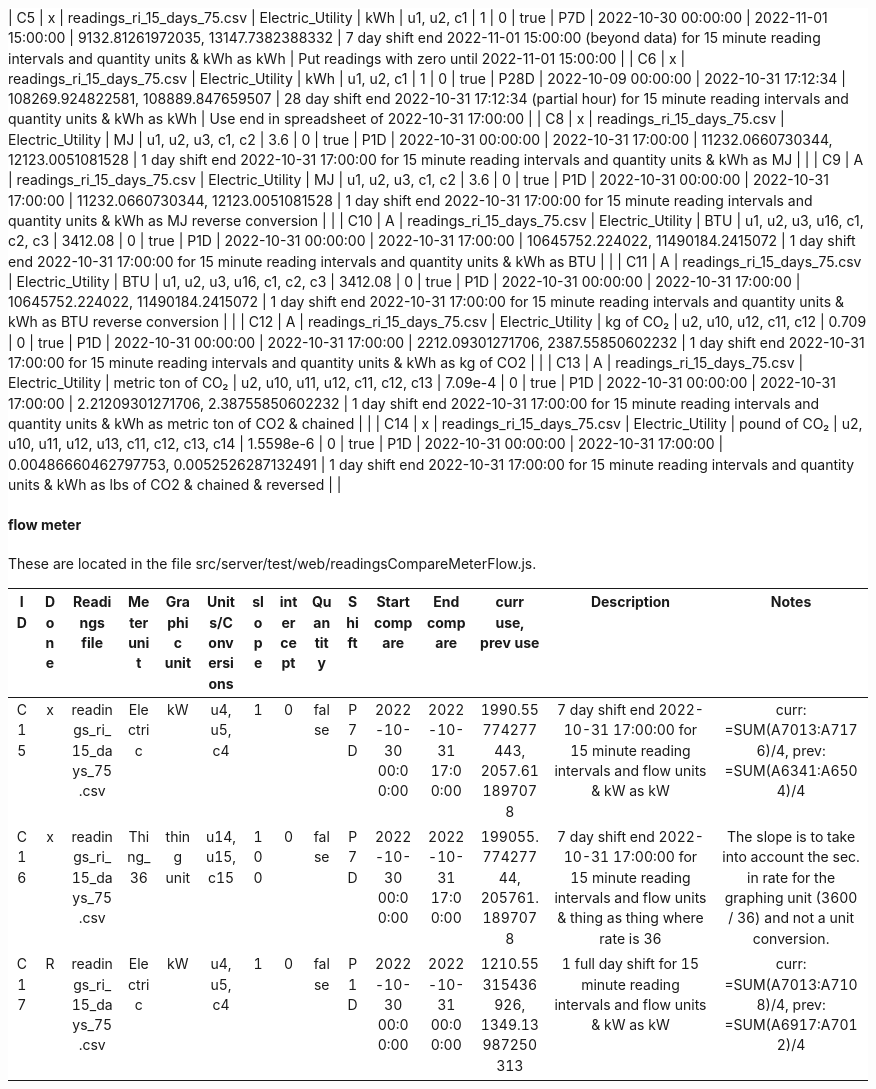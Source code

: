 | C5  | x    | readings_ri_15_days_75.csv | Electric_Utility | kWh               | u1, u2, c1                                 | 1          | 0         | true     | P7D   | 2022-10-30 00:00:00 | 2022-11-01 15:00:00 | 9132.81261972035, 13147.7382388332      | 7 day shift end 2022-11-01 15:00:00 (beyond data) for 15 minute reading intervals and quantity units & kWh as kWh               | Put readings with zero until 2022-11-01 15:00:00 |
| C6  | x    | readings_ri_15_days_75.csv | Electric_Utility | kWh               | u1, u2, c1                                 | 1          | 0         | true     | P28D  | 2022-10-09 00:00:00 | 2022-10-31 17:12:34 | 108269.924822581, 108889.847659507      | 28 day shift end 2022-10-31 17:12:34 (partial hour) for 15 minute reading intervals and quantity units & kWh as kWh             | Use end in spreadsheet of 2022-10-31 17:00:00 |
| C8  | x    | readings_ri_15_days_75.csv | Electric_Utility |  MJ               | u1, u2, u3, c1, c2                         | 3.6        | 0         | true     | P1D   | 2022-10-31 00:00:00 | 2022-10-31 17:00:00 | 11232.0660730344, 12123.0051081528      | 1 day shift end 2022-10-31 17:00:00 for 15 minute reading intervals and quantity units & kWh as MJ                              | |
| C9  | A    | readings_ri_15_days_75.csv | Electric_Utility |  MJ               | u1, u2, u3, c1, c2                         | 3.6        | 0         | true     | P1D   | 2022-10-31 00:00:00 | 2022-10-31 17:00:00 | 11232.0660730344, 12123.0051081528      | 1 day shift end 2022-10-31 17:00:00 for 15 minute reading intervals and quantity units & kWh as MJ reverse conversion           | |
| C10 | A    | readings_ri_15_days_75.csv | Electric_Utility |  BTU              | u1, u2, u3, u16, c1, c2, c3                | 3412.08    | 0         | true     | P1D   | 2022-10-31 00:00:00 | 2022-10-31 17:00:00 | 10645752.224022, 11490184.2415072       | 1 day shift end 2022-10-31 17:00:00 for 15 minute reading intervals and quantity units & kWh as BTU                             | |
| C11 | A    | readings_ri_15_days_75.csv | Electric_Utility |  BTU              | u1, u2, u3, u16, c1, c2, c3                | 3412.08    | 0         | true     | P1D   | 2022-10-31 00:00:00 | 2022-10-31 17:00:00 | 10645752.224022, 11490184.2415072       | 1 day shift end 2022-10-31 17:00:00 for 15 minute reading intervals and quantity units & kWh as BTU reverse conversion          | |
| C12 | A    | readings_ri_15_days_75.csv | Electric_Utility | kg of CO₂         | u2, u10, u12, c11, c12                     | 0.709      | 0         | true     | P1D   | 2022-10-31 00:00:00 | 2022-10-31 17:00:00 | 2212.09301271706, 2387.55850602232      | 1 day shift end 2022-10-31 17:00:00 for 15 minute reading intervals and quantity units & kWh as kg of CO2                       | |
| C13 | A    | readings_ri_15_days_75.csv | Electric_Utility | metric ton of CO₂ | u2, u10, u11, u12, c11, c12, c13           | 7.09e-4    | 0         | true     | P1D   | 2022-10-31 00:00:00 | 2022-10-31 17:00:00 | 2.21209301271706, 2.38755850602232      | 1 day shift end 2022-10-31 17:00:00 for 15 minute reading intervals and quantity units & kWh as metric ton of CO2 & chained     | |
| C14 | x    | readings_ri_15_days_75.csv | Electric_Utility | pound of CO₂      |  u2, u10, u11, u12, u13, c11, c12, c13, c14 | 1.5598e-6 | 0         | true     | P1D   | 2022-10-31 00:00:00 | 2022-10-31 17:00:00 | 0.00486660462797753, 0.0052526287132491 | 1 day shift end 2022-10-31 17:00:00 for 15 minute reading intervals and quantity units & kWh as lbs of CO2 & chained & reversed | |

#### flow meter

These are located in the file src/server/test/web/readingsCompareMeterFlow.js.

| ID  | Done | Readings file              | Meter unit       | Graphic unit      | Units/Conversions                          | slope      | intercept | Quantity | Shift | Start compare       | End compare         | curr use, prev use                      | Description                                                                                                                     | Notes         |
| :-: | :--: | :------------------------: | :--------------: | :---------------: | :----------------------------------------: | :--------: | :-------: | :------: | :---: | :-----------------: | :-----------------: | :-------------------------------------: | :-----------------------------------------------------------------------------------------------------------------------------: | :-----------: |
| C15 | x    | readings_ri_15_days_75.csv | Electric         | kW                | u4, u5, c4                                 | 1          | 0         | false    | P7D   | 2022-10-30 00:00:00 | 2022-10-31 17:00:00 | 1990.55774277443, 2057.611897078 | 7 day shift end 2022-10-31 17:00:00 for 15 minute reading intervals and flow units & kW as kW                               | curr: =SUM(A7013:A7176)/4, prev: =SUM(A6341:A6504)/4 |
| C16 | x    | readings_ri_15_days_75.csv |  Thing_36        | thing unit         | u14, u15, c15                             | 100        | 0         | false    | P7D   | 2022-10-30 00:00:00 | 2022-10-31 17:00:00 | 199055.77427744, 205761.1897078        | 7 day shift end 2022-10-31 17:00:00 for 15 minute reading intervals and flow units & thing as thing where rate is 36         | The slope is to take into account the sec. in rate for the graphing unit (3600 / 36) and not a unit conversion. |
| C17 | R    | readings_ri_15_days_75.csv | Electric         | kW                | u4, u5, c4                                 | 1          | 0         | false    | P1D   | 2022-10-30 00:00:00 | 2022-10-31 00:00:00 | 1210.55315436926, 1349.13987250313 | 1 full day shift for 15 minute reading intervals and flow units & kW as kW                               | curr: =SUM(A7013:A7108)/4, prev: =SUM(A6917:A7012)/4 |